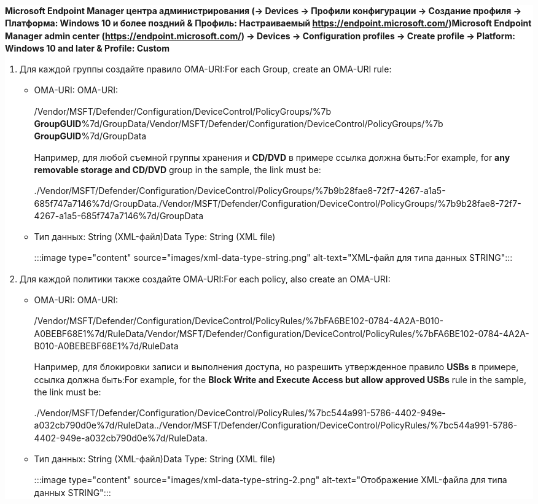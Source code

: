 <span data-ttu-id="f19b1-256">**Microsoft Endpoint Manager центра администрирования (-> Devices -> Профили конфигурации -> Создание профиля -> Платформа: Windows 10 и более поздний & Профиль: Настраиваемый https://endpoint.microsoft.com/)**</span><span class="sxs-lookup"><span data-stu-id="f19b1-256">**Microsoft Endpoint Manager admin center (https://endpoint.microsoft.com/) -> Devices -> Configuration profiles -> Create profile -> Platform: Windows 10 and later & Profile: Custom**</span></span>

1. <span data-ttu-id="f19b1-257">Для каждой группы создайте правило OMA-URI:</span><span class="sxs-lookup"><span data-stu-id="f19b1-257">For each Group, create an OMA-URI rule:</span></span>
    - <span data-ttu-id="f19b1-258">OMA-URI: </span><span class="sxs-lookup"><span data-stu-id="f19b1-258">OMA-URI:</span></span>

      <span data-ttu-id="f19b1-259">/Vendor/MSFT/Defender/Configuration/DeviceControl/PolicyGroups/%7b **GroupGUID**%7d/GroupData</span><span class="sxs-lookup"><span data-stu-id="f19b1-259">/Vendor/MSFT/Defender/Configuration/DeviceControl/PolicyGroups/%7b **GroupGUID**%7d/GroupData</span></span>

      <span data-ttu-id="f19b1-260">Например, для любой съемной группы хранения и **CD/DVD** в примере ссылка должна быть:</span><span class="sxs-lookup"><span data-stu-id="f19b1-260">For example, for **any removable storage and CD/DVD** group in the sample, the link must be:</span></span>

      <span data-ttu-id="f19b1-261">./Vendor/MSFT/Defender/Configuration/DeviceControl/PolicyGroups/%7b9b28fae8-72f7-4267-a1a5-685f747a7146%7d/GroupData</span><span class="sxs-lookup"><span data-stu-id="f19b1-261">./Vendor/MSFT/Defender/Configuration/DeviceControl/PolicyGroups/%7b9b28fae8-72f7-4267-a1a5-685f747a7146%7d/GroupData</span></span>

    - <span data-ttu-id="f19b1-262">Тип данных: String (XML-файл)</span><span class="sxs-lookup"><span data-stu-id="f19b1-262">Data Type: String (XML file)</span></span>
    
      :::image type="content" source="images/xml-data-type-string.png" alt-text="XML-файл для типа данных STRING":::

2. <span data-ttu-id="f19b1-264">Для каждой политики также создайте OMA-URI:</span><span class="sxs-lookup"><span data-stu-id="f19b1-264">For each policy, also create an OMA-URI:</span></span>

    - <span data-ttu-id="f19b1-265">OMA-URI: </span><span class="sxs-lookup"><span data-stu-id="f19b1-265">OMA-URI:</span></span>

      <span data-ttu-id="f19b1-266">/Vendor/MSFT/Defender/Configuration/DeviceControl/PolicyRules/%7bFA6BE102-0784-4A2A-B010-A0BEBF68E1%7d/RuleData</span><span class="sxs-lookup"><span data-stu-id="f19b1-266">/Vendor/MSFT/Defender/Configuration/DeviceControl/PolicyRules/%7bFA6BE102-0784-4A2A-B010-A0BEBEBF68E1%7d/RuleData</span></span>

      <span data-ttu-id="f19b1-267">Например, для блокировки записи и выполнения доступа, но разрешить утвержденное правило **USBs** в примере, ссылка должна быть:</span><span class="sxs-lookup"><span data-stu-id="f19b1-267">For example, for the **Block Write and Execute Access but allow approved USBs** rule in the sample, the link must be:</span></span> 

      <span data-ttu-id="f19b1-268">./Vendor/MSFT/Defender/Configuration/DeviceControl/PolicyRules/%7bc544a991-5786-4402-949e-a032cb790d0e%7d/RuleData.</span><span class="sxs-lookup"><span data-stu-id="f19b1-268">./Vendor/MSFT/Defender/Configuration/DeviceControl/PolicyRules/%7bc544a991-5786-4402-949e-a032cb790d0e%7d/RuleData.</span></span>

    - <span data-ttu-id="f19b1-269">Тип данных: String (XML-файл)</span><span class="sxs-lookup"><span data-stu-id="f19b1-269">Data Type: String (XML file)</span></span>

      :::image type="content" source="images/xml-data-type-string-2.png" alt-text="Отображение XML-файла для типа данных STRING":::
